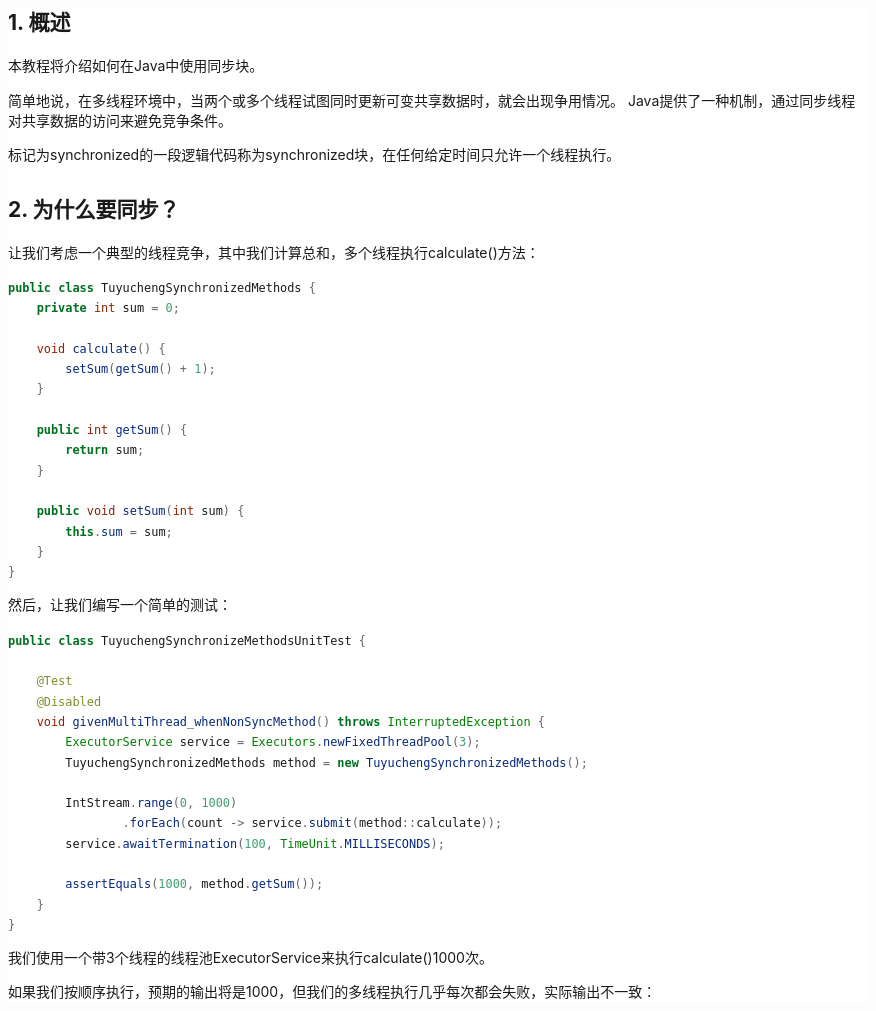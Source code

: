 ## 1. 概述

本教程将介绍如何在Java中使用同步块。

简单地说，在多线程环境中，当两个或多个线程试图同时更新可变共享数据时，就会出现争用情况。
Java提供了一种机制，通过同步线程对共享数据的访问来避免竞争条件。

标记为synchronized的一段逻辑代码称为synchronized块，在任何给定时间只允许一个线程执行。

## 2. 为什么要同步？

让我们考虑一个典型的线程竞争，其中我们计算总和，多个线程执行calculate()方法：

```java
public class TuyuchengSynchronizedMethods {
    private int sum = 0;

    void calculate() {
        setSum(getSum() + 1);
    }

    public int getSum() {
        return sum;
    }

    public void setSum(int sum) {
        this.sum = sum;
    }
}
```

然后，让我们编写一个简单的测试：

```java
public class TuyuchengSynchronizeMethodsUnitTest {

    @Test
    @Disabled
    void givenMultiThread_whenNonSyncMethod() throws InterruptedException {
        ExecutorService service = Executors.newFixedThreadPool(3);
        TuyuchengSynchronizedMethods method = new TuyuchengSynchronizedMethods();

        IntStream.range(0, 1000)
                .forEach(count -> service.submit(method::calculate));
        service.awaitTermination(100, TimeUnit.MILLISECONDS);

        assertEquals(1000, method.getSum());
    }
}
```

我们使用一个带3个线程的线程池ExecutorService来执行calculate()1000次。

如果我们按顺序执行，预期的输出将是1000，但我们的多线程执行几乎每次都会失败，实际输出不一致：
